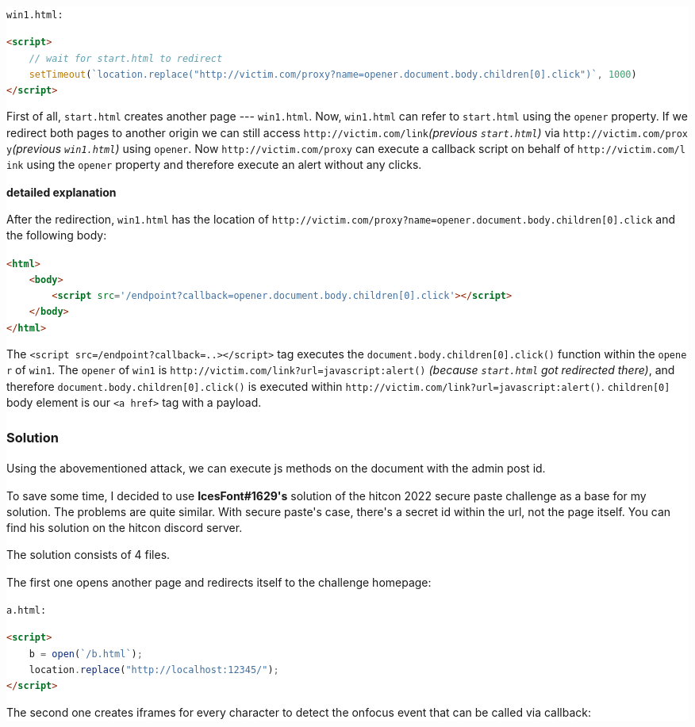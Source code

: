 `win1.html:`
```html
<script>
    // wait for start.html to redirect
    setTimeout(`location.replace("http://victim.com/proxy?name=opener.document.body.children[0].click")`, 1000)
</script>
```

First of all, `start.html` creates another page --- `win1.html`. Now, `win1.html` can refer to `start.html` using the `opener` property. If we redirect both pages to another origin we can still access `http://victim.com/link`*(previous `start.html`)* via `http://victim.com/proxy`*(previous `win1.html`)* using `opener`. Now `http://victim.com/proxy` can execute a callback script on behalf of `http://victim.com/link` using the `opener` property and therefore execute an alert without any clicks.

**detailed explanation**

After the redirection, `win1.html` has the location of `http://victim.com/proxy?name=opener.document.body.children[0].click` and the following body:

```html
<html>
    <body>
        <script src='/endpoint?callback=opener.document.body.children[0].click'></script>
    </body>
</html>
```

The `<script src=/endpoint?callback=..></script>` tag executes the `document.body.children[0].click()` function within the `opener` of `win1`. The `opener` of `win1` is `http://victim.com/link?url=javascript:alert()` *(because `start.html` got redirected there)*, and therefore `document.body.children[0].click()` is executed within `http://victim.com/link?url=javascript:alert()`. `children[0]` body element is our `<a href>` tag with a payload.

### Solution

Using the abovementioned attack, we can execute js methods on the document with the admin post id.

To save some time, I decided to use **IcesFont#1629's** solution of the hitcon 2022 secure paste challenge as a base for my solution. The problems are quite similar. With secure paste's case, there's a secret id within the url, not the page itself. You can find his solution on the hitcon discord server.

The solution consists of 4 files.

The first one opens another page and redirects itself to the challenge homepage:

`a.html:`
```html
<script>
    b = open(`/b.html`);
    location.replace("http://localhost:12345/");
</script>
```

The second one creates iframes for every character to detect the onfocus event that can be called via callback:
